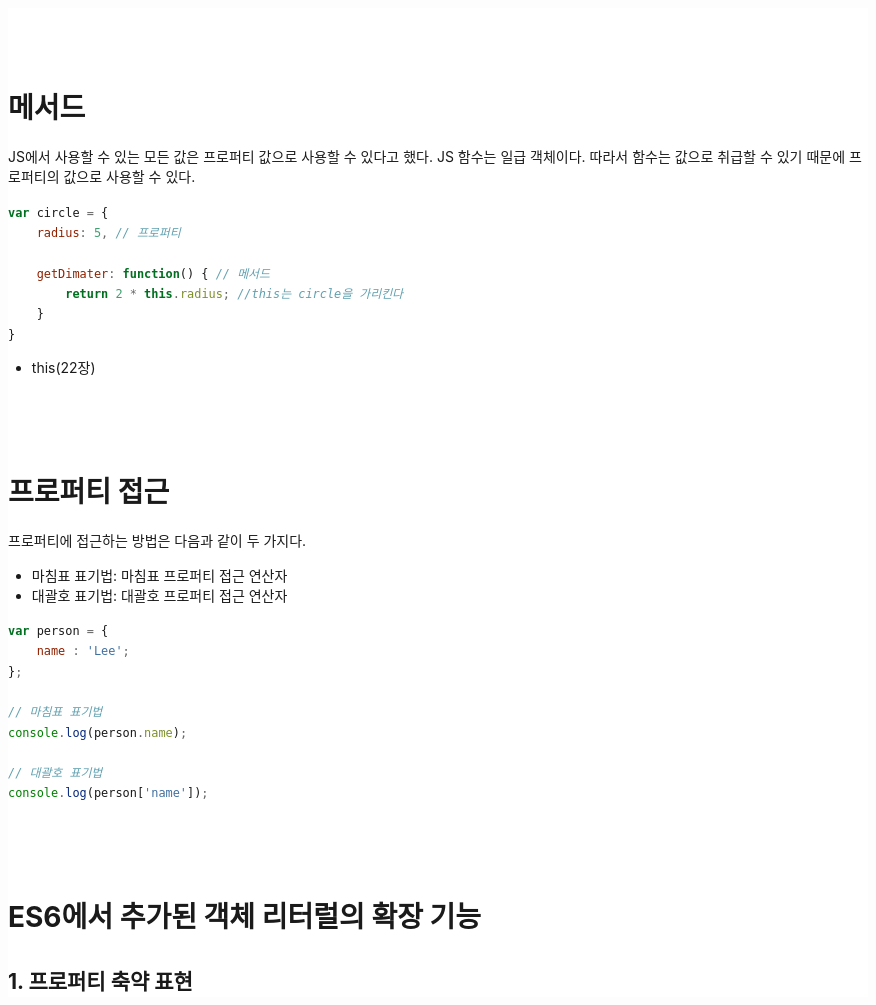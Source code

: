 <br />
<br />


# 메서드

JS에서 사용할 수 있는 모든 값은 프로퍼티 값으로 사용할 수 있다고 했다. JS 함수는 일급 객체이다. 따라서 함수는 값으로 취급할 수 있기 때문에 프로퍼티의 값으로 사용할 수 있다.

```jsx
var circle = {
	radius: 5, // 프로퍼티
	
	getDimater: function() { // 메서드
		return 2 * this.radius; //this는 circle을 가리킨다
	}
}
```

- this(22장)

<br />
<br />


# 프로퍼티 접근

프로퍼티에 접근하는 방법은 다음과 같이 두 가지다.

- 마침표 표기법: 마침표 프로퍼티 접근 연산자
- 대괄호 표기법: 대괄호 프로퍼티 접근 연산자

```jsx
var person = {
	name : 'Lee';
};

// 마침표 표기법
console.log(person.name);

// 대괄호 표기법
console.log(person['name']);

```

<br />
<br />


# ES6에서 추가된 객체 리터럴의 확장 기능

## 1. 프로퍼티 축약 표현
